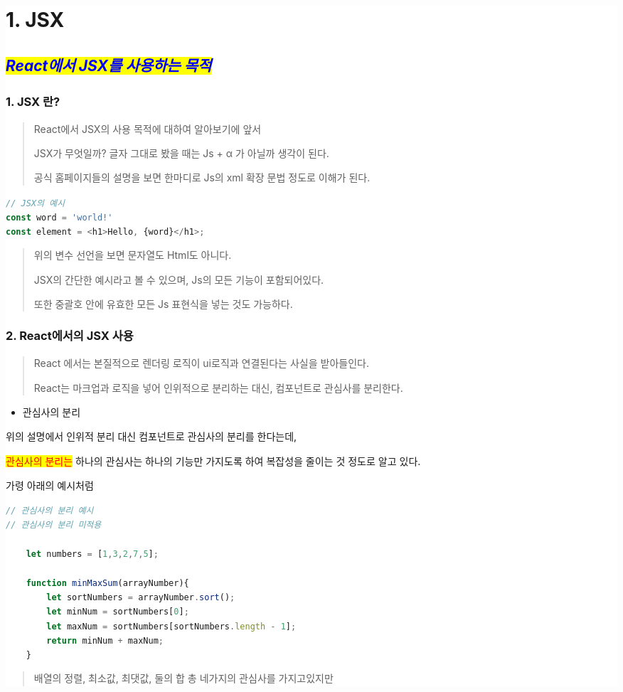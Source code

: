 # 1. JSX

## _<mark style="color:blue;">React에서 JSX를 사용하는 목적</mark>_

### 1. JSX 란?

> React에서 JSX의 사용 목적에 대하여 알아보기에 앞서
>
> JSX가 무엇일까? 글자 그대로 봤을 때는 Js + α 가 아닐까 생각이 된다.
>
> 공식 홈페이지들의 설명을 보면 한마디로 Js의 xml 확장 문법 정도로 이해가 된다.

```javascript
// JSX의 예시
const word = 'world!'
const element = <h1>Hello, {word}</h1>;
```

> 위의 변수 선언을 보면 문자열도 Html도 아니다.
>
> JSX의 간단한 예시라고 볼 수 있으며, Js의 모든 기능이 포함되어있다.
>
> 또한 중괄호 안에 유효한 모든 Js 표현식을 넣는 것도 가능하다.



### 2. React에서의 JSX 사용

> React 에서는 본질적으로 렌더링 로직이 ui로직과 연결된다는 사실을 받아들인다.
>
> React는 마크업과 로직을 넣어 인위적으로 분리하는 대신, 컴포넌트로 관심사를 분리한다.

* 관심사의 분리

위의 설명에서 인위적 분리 대신 컴포넌트로 관심사의 분리를 한다는데,

<mark style="color:red;">관심사의 분리는</mark> 하나의 관심사는 하나의 기능만 가지도록 하여 복잡성을 줄이는 것 정도로 알고 있다.

가령 아래의 예시처럼

```javascript
// 관심사의 분리 예시
// 관심사의 분리 미적용

    let numbers = [1,3,2,7,5];

    function minMaxSum(arrayNumber){
        let sortNumbers = arrayNumber.sort();
        let minNum = sortNumbers[0];
        let maxNum = sortNumbers[sortNumbers.length - 1];
        return minNum + maxNum;
    }
```

> 배열의 정렬, 최소값, 최댓값, 둘의 합 총 네가지의 관심사를 가지고있지만
